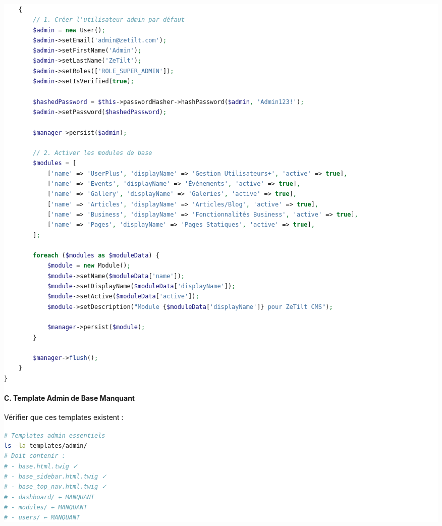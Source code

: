 ```php
    {
        // 1. Créer l'utilisateur admin par défaut
        $admin = new User();
        $admin->setEmail('admin@zetilt.com');
        $admin->setFirstName('Admin');
        $admin->setLastName('ZeTilt');
        $admin->setRoles(['ROLE_SUPER_ADMIN']);
        $admin->setIsVerified(true);
        
        $hashedPassword = $this->passwordHasher->hashPassword($admin, 'Admin123!');
        $admin->setPassword($hashedPassword);
        
        $manager->persist($admin);

        // 2. Activer les modules de base
        $modules = [
            ['name' => 'UserPlus', 'displayName' => 'Gestion Utilisateurs+', 'active' => true],
            ['name' => 'Events', 'displayName' => 'Événements', 'active' => true],
            ['name' => 'Gallery', 'displayName' => 'Galeries', 'active' => true],
            ['name' => 'Articles', 'displayName' => 'Articles/Blog', 'active' => true],
            ['name' => 'Business', 'displayName' => 'Fonctionnalités Business', 'active' => true],
            ['name' => 'Pages', 'displayName' => 'Pages Statiques', 'active' => true],
        ];

        foreach ($modules as $moduleData) {
            $module = new Module();
            $module->setName($moduleData['name']);
            $module->setDisplayName($moduleData['displayName']);
            $module->setActive($moduleData['active']);
            $module->setDescription("Module {$moduleData['displayName']} pour ZeTilt CMS");
            
            $manager->persist($module);
        }

        $manager->flush();
    }
}
```

#### C. Template Admin de Base Manquant

Vérifier que ces templates existent :

```bash
# Templates admin essentiels
ls -la templates/admin/
# Doit contenir :
# - base.html.twig ✓
# - base_sidebar.html.twig ✓  
# - base_top_nav.html.twig ✓
# - dashboard/ ← MANQUANT
# - modules/ ← MANQUANT
# - users/ ← MANQUANT
```
